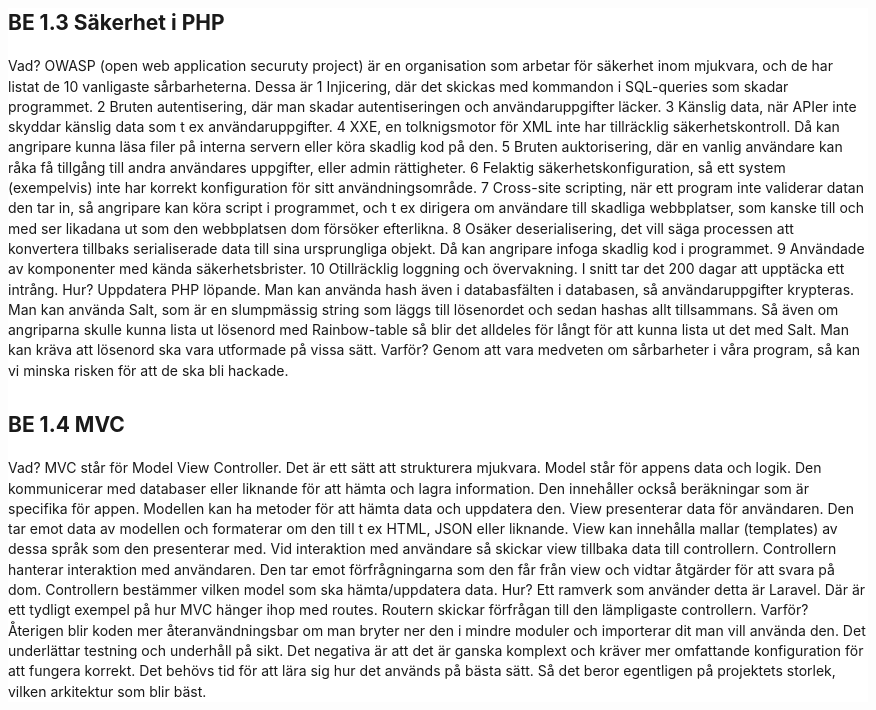 ## BE 1.3 Säkerhet i PHP
Vad?
OWASP (open web application securuty project) är en organisation som arbetar för säkerhet inom mjukvara, och de har listat de 10 vanligaste sårbarheterna. Dessa är 
1 Injicering, där det skickas med kommandon i SQL-queries som skadar programmet.
2 Bruten autentisering, där man skadar autentiseringen och användaruppgifter läcker.
3 Känslig data, när APIer inte skyddar känslig data som t ex användaruppgifter.
4 XXE, en tolknigsmotor för XML inte har tillräcklig säkerhetskontroll. Då kan angripare kunna läsa filer på interna servern eller köra skadlig kod på den.
5 Bruten auktorisering, där en vanlig användare kan råka få tillgång till andra användares uppgifter, eller admin rättigheter. 
6 Felaktig säkerhetskonfiguration, så ett system (exempelvis) inte har korrekt konfiguration för sitt användningsområde.
7 Cross-site scripting, när ett program inte validerar datan den tar in, så angripare kan köra script i programmet, och t ex dirigera om användare till skadliga webbplatser, som kanske till och med ser likadana ut som den webbplatsen dom försöker efterlikna.
8 Osäker deserialisering, det vill säga processen att konvertera tillbaks serialiserade data till sina ursprungliga objekt. Då kan angripare infoga skadlig kod i programmet.
9 Användade av komponenter med kända säkerhetsbrister.
10 Otillräcklig loggning och övervakning. I snitt tar det 200 dagar att upptäcka ett intrång.
Hur?
Uppdatera PHP löpande. Man kan använda hash även i databasfälten i databasen, så användaruppgifter krypteras. Man kan använda Salt, som är en slumpmässig string som läggs till lösenordet och sedan hashas allt tillsammans. Så även om angriparna skulle kunna lista ut lösenord med Rainbow-table så blir det alldeles för långt för att kunna lista ut det med Salt.
Man kan kräva att lösenord ska vara utformade på vissa sätt.
Varför?
Genom att vara medveten om sårbarheter i våra program, så kan vi minska risken för att de ska bli hackade.

## BE 1.4 MVC
Vad?
MVC står för Model View Controller. Det är ett sätt att strukturera mjukvara.
Model står för appens data och logik. Den kommunicerar med databaser eller liknande för att hämta och lagra information. Den innehåller också beräkningar som är specifika för appen. Modellen kan ha metoder för att hämta data och uppdatera den.
View presenterar data för användaren. Den tar emot data av modellen och formaterar om den till t ex HTML, JSON eller liknande. View kan innehålla mallar (templates) av dessa språk som den presenterar med. Vid interaktion med användare så skickar view tillbaka data till controllern.
Controllern hanterar interaktion med användaren. Den tar emot förfrågningarna som den får från view och vidtar åtgärder för att svara på dom.
Controllern bestämmer vilken model som ska hämta/uppdatera data. 
Hur?
Ett ramverk som använder detta är Laravel. Där är ett tydligt exempel på hur MVC hänger ihop med routes. Routern skickar förfrågan till den lämpligaste controllern.
Varför?
Återigen blir koden mer återanvändningsbar om man bryter ner den i mindre moduler och importerar dit man vill använda den. Det underlättar testning och underhåll på sikt.
Det negativa är att det är ganska komplext och kräver mer omfattande konfiguration för att fungera korrekt. Det behövs tid för att lära sig hur det används på bästa sätt. Så det beror egentligen på projektets storlek, vilken arkitektur som blir bäst.
